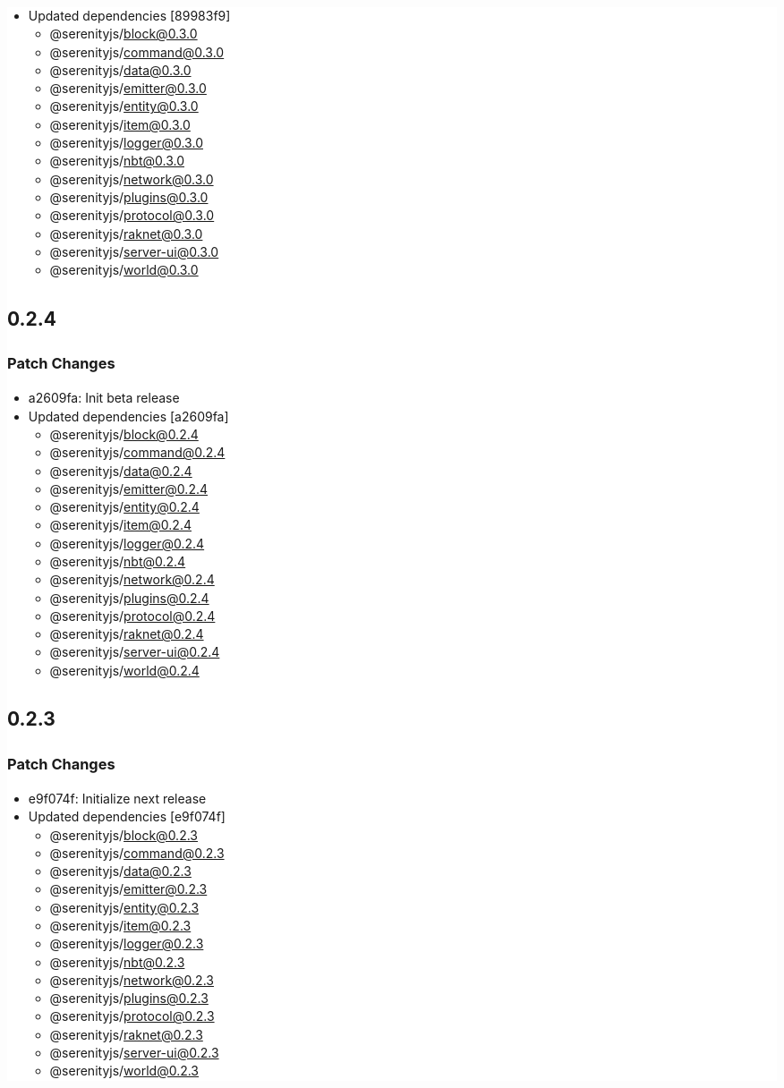 - Updated dependencies [89983f9]
  - @serenityjs/block@0.3.0
  - @serenityjs/command@0.3.0
  - @serenityjs/data@0.3.0
  - @serenityjs/emitter@0.3.0
  - @serenityjs/entity@0.3.0
  - @serenityjs/item@0.3.0
  - @serenityjs/logger@0.3.0
  - @serenityjs/nbt@0.3.0
  - @serenityjs/network@0.3.0
  - @serenityjs/plugins@0.3.0
  - @serenityjs/protocol@0.3.0
  - @serenityjs/raknet@0.3.0
  - @serenityjs/server-ui@0.3.0
  - @serenityjs/world@0.3.0

## 0.2.4

### Patch Changes

- a2609fa: Init beta release
- Updated dependencies [a2609fa]
  - @serenityjs/block@0.2.4
  - @serenityjs/command@0.2.4
  - @serenityjs/data@0.2.4
  - @serenityjs/emitter@0.2.4
  - @serenityjs/entity@0.2.4
  - @serenityjs/item@0.2.4
  - @serenityjs/logger@0.2.4
  - @serenityjs/nbt@0.2.4
  - @serenityjs/network@0.2.4
  - @serenityjs/plugins@0.2.4
  - @serenityjs/protocol@0.2.4
  - @serenityjs/raknet@0.2.4
  - @serenityjs/server-ui@0.2.4
  - @serenityjs/world@0.2.4

## 0.2.3

### Patch Changes

- e9f074f: Initialize next release
- Updated dependencies [e9f074f]
  - @serenityjs/block@0.2.3
  - @serenityjs/command@0.2.3
  - @serenityjs/data@0.2.3
  - @serenityjs/emitter@0.2.3
  - @serenityjs/entity@0.2.3
  - @serenityjs/item@0.2.3
  - @serenityjs/logger@0.2.3
  - @serenityjs/nbt@0.2.3
  - @serenityjs/network@0.2.3
  - @serenityjs/plugins@0.2.3
  - @serenityjs/protocol@0.2.3
  - @serenityjs/raknet@0.2.3
  - @serenityjs/server-ui@0.2.3
  - @serenityjs/world@0.2.3

